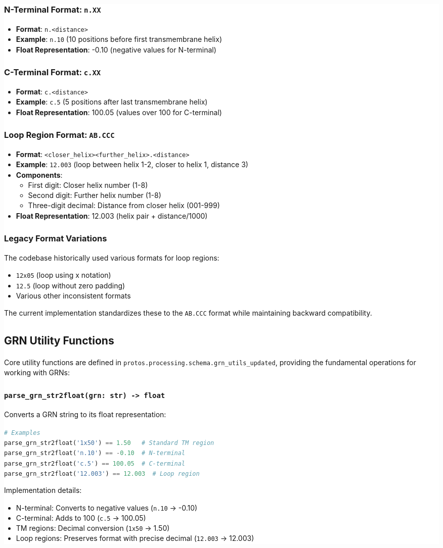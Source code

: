 ### N-Terminal Format: `n.XX`

- **Format**: `n.<distance>`
- **Example**: `n.10` (10 positions before first transmembrane helix)
- **Float Representation**: -0.10 (negative values for N-terminal)

### C-Terminal Format: `c.XX`

- **Format**: `c.<distance>`
- **Example**: `c.5` (5 positions after last transmembrane helix)
- **Float Representation**: 100.05 (values over 100 for C-terminal)

### Loop Region Format: `AB.CCC`

- **Format**: `<closer_helix><further_helix>.<distance>`
- **Example**: `12.003` (loop between helix 1-2, closer to helix 1, distance 3)
- **Components**:
  - First digit: Closer helix number (1-8)
  - Second digit: Further helix number (1-8)
  - Three-digit decimal: Distance from closer helix (001-999)
- **Float Representation**: 12.003 (helix pair + distance/1000)

### Legacy Format Variations

The codebase historically used various formats for loop regions:
- `12x05` (loop using x notation)
- `12.5` (loop without zero padding)
- Various other inconsistent formats

The current implementation standardizes these to the `AB.CCC` format while maintaining backward compatibility.

## GRN Utility Functions

Core utility functions are defined in `protos.processing.schema.grn_utils_updated`, providing the fundamental operations for working with GRNs:

### `parse_grn_str2float(grn: str) -> float`

Converts a GRN string to its float representation:

```python
# Examples
parse_grn_str2float('1x50') == 1.50   # Standard TM region
parse_grn_str2float('n.10') == -0.10  # N-terminal
parse_grn_str2float('c.5') == 100.05  # C-terminal
parse_grn_str2float('12.003') == 12.003  # Loop region
```

Implementation details:
- N-terminal: Converts to negative values (`n.10` → -0.10)
- C-terminal: Adds to 100 (`c.5` → 100.05)
- TM regions: Decimal conversion (`1x50` → 1.50)
- Loop regions: Preserves format with precise decimal (`12.003` → 12.003)
